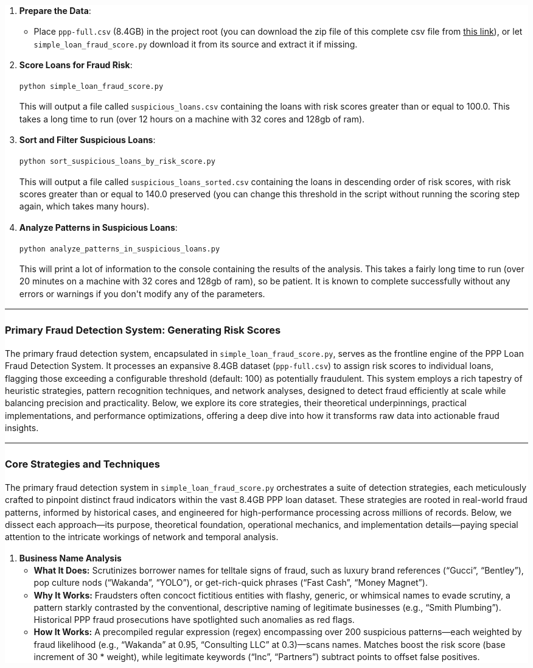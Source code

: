 1. **Prepare the Data**:
   - Place `ppp-full.csv` (8.4GB) in the project root (you can download the zip file of this complete csv file from [this link](https://releases.geocod.io/public/PPP_full_geocodio.zip)), or let `simple_loan_fraud_score.py` download it from its source and extract it if missing.

2. **Score Loans for Fraud Risk**:
   ```bash
   python simple_loan_fraud_score.py
   ```
   This will output a file called `suspicious_loans.csv` containing the loans with risk scores greater than or equal to 100.0. This takes a long time to run (over 12 hours on a machine with 32 cores and 128gb of ram).

3. **Sort and Filter Suspicious Loans**:
   ```bash
   python sort_suspicious_loans_by_risk_score.py
   ```
   This will output a file called `suspicious_loans_sorted.csv` containing the loans in descending order of risk scores, with risk scores greater than or equal to 140.0 preserved (you can change this threshold in the script without running the scoring step again, which takes many hours).

4. **Analyze Patterns in Suspicious Loans**:
   ```bash
   python analyze_patterns_in_suspicious_loans.py 
   ```
   This will print a lot of information to the console containing the results of the analysis. This takes a fairly long time to run (over 20 minutes on a machine with 32 cores and 128gb of ram), so be patient. It is known to complete successfully without any errors or warnings if you don't modify any of the parameters.

---

### Primary Fraud Detection System: Generating Risk Scores

The primary fraud detection system, encapsulated in `simple_loan_fraud_score.py`, serves as the frontline engine of the PPP Loan Fraud Detection System. It processes an expansive 8.4GB dataset (`ppp-full.csv`) to assign risk scores to individual loans, flagging those exceeding a configurable threshold (default: 100) as potentially fraudulent. This system employs a rich tapestry of heuristic strategies, pattern recognition techniques, and network analyses, designed to detect fraud efficiently at scale while balancing precision and practicality. Below, we explore its core strategies, their theoretical underpinnings, practical implementations, and performance optimizations, offering a deep dive into how it transforms raw data into actionable fraud insights.

---

### Core Strategies and Techniques

The primary fraud detection system in `simple_loan_fraud_score.py` orchestrates a suite of detection strategies, each meticulously crafted to pinpoint distinct fraud indicators within the vast 8.4GB PPP loan dataset. These strategies are rooted in real-world fraud patterns, informed by historical cases, and engineered for high-performance processing across millions of records. Below, we dissect each approach—its purpose, theoretical foundation, operational mechanics, and implementation details—paying special attention to the intricate workings of network and temporal analysis.

1. **Business Name Analysis**
   - **What It Does:** Scrutinizes borrower names for telltale signs of fraud, such as luxury brand references (“Gucci”, “Bentley”), pop culture nods (“Wakanda”, “YOLO”), or get-rich-quick phrases (“Fast Cash”, “Money Magnet”).
   - **Why It Works:** Fraudsters often concoct fictitious entities with flashy, generic, or whimsical names to evade scrutiny, a pattern starkly contrasted by the conventional, descriptive naming of legitimate businesses (e.g., “Smith Plumbing”). Historical PPP fraud prosecutions have spotlighted such anomalies as red flags.
   - **How It Works:** A precompiled regular expression (regex) encompassing over 200 suspicious patterns—each weighted by fraud likelihood (e.g., “Wakanda” at 0.95, “Consulting LLC” at 0.3)—scans names. Matches boost the risk score (base increment of 30 * weight), while legitimate keywords (“Inc”, “Partners”) subtract points to offset false positives.